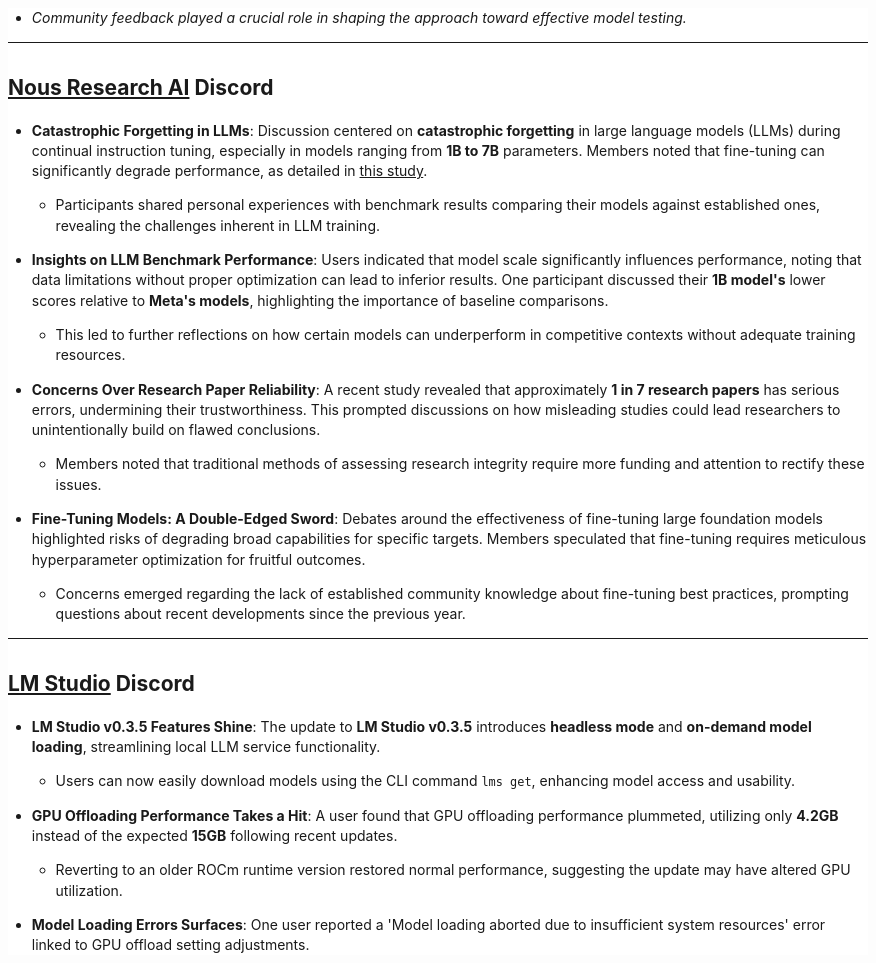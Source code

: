   - *Community feedback played a crucial role in shaping the approach toward effective model testing.*

 

---

## [Nous Research AI](https://discord.com/channels/1053877538025386074) Discord

- **Catastrophic Forgetting in LLMs**: Discussion centered on **catastrophic forgetting** in large language models (LLMs) during continual instruction tuning, especially in models ranging from **1B to 7B** parameters. Members noted that fine-tuning can significantly degrade performance, as detailed in [this study](https://arxiv.org/abs/2308.08747).
  
  - Participants shared personal experiences with benchmark results comparing their models against established ones, revealing the challenges inherent in LLM training.
- **Insights on LLM Benchmark Performance**: Users indicated that model scale significantly influences performance, noting that data limitations without proper optimization can lead to inferior results. One participant discussed their **1B model's** lower scores relative to **Meta's models**, highlighting the importance of baseline comparisons.
  
  - This led to further reflections on how certain models can underperform in competitive contexts without adequate training resources.
- **Concerns Over Research Paper Reliability**: A recent study revealed that approximately **1 in 7 research papers** has serious errors, undermining their trustworthiness. This prompted discussions on how misleading studies could lead researchers to unintentionally build on flawed conclusions.
  
  - Members noted that traditional methods of assessing research integrity require more funding and attention to rectify these issues.
- **Fine-Tuning Models: A Double-Edged Sword**: Debates around the effectiveness of fine-tuning large foundation models highlighted risks of degrading broad capabilities for specific targets. Members speculated that fine-tuning requires meticulous hyperparameter optimization for fruitful outcomes.
  
  - Concerns emerged regarding the lack of established community knowledge about fine-tuning best practices, prompting questions about recent developments since the previous year.

 

---

## [LM Studio](https://discord.com/channels/1110598183144399058) Discord

- **LM Studio v0.3.5 Features Shine**: The update to **LM Studio v0.3.5** introduces **headless mode** and **on-demand model loading**, streamlining local LLM service functionality.
  
  - Users can now easily download models using the CLI command `lms get`, enhancing model access and usability.
- **GPU Offloading Performance Takes a Hit**: A user found that GPU offloading performance plummeted, utilizing only **4.2GB** instead of the expected **15GB** following recent updates.
  
  - Reverting to an older ROCm runtime version restored normal performance, suggesting the update may have altered GPU utilization.
- **Model Loading Errors Surfaces**: One user reported a 'Model loading aborted due to insufficient system resources' error linked to GPU offload setting adjustments.
  